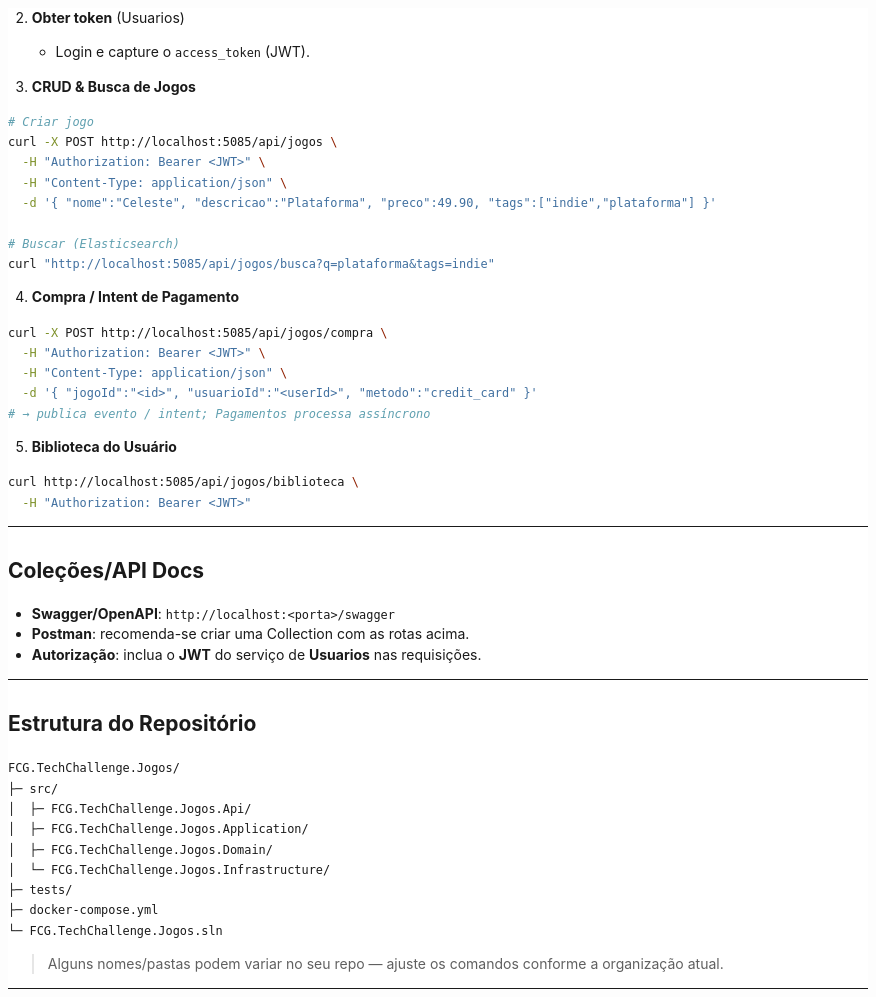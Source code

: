 2) **Obter token** (Usuarios)  
   - Login e capture o `access_token` (JWT).

3) **CRUD & Busca de Jogos**
```bash
# Criar jogo
curl -X POST http://localhost:5085/api/jogos \
  -H "Authorization: Bearer <JWT>" \
  -H "Content-Type: application/json" \
  -d '{ "nome":"Celeste", "descricao":"Plataforma", "preco":49.90, "tags":["indie","plataforma"] }'

# Buscar (Elasticsearch)
curl "http://localhost:5085/api/jogos/busca?q=plataforma&tags=indie"
```

4) **Compra / Intent de Pagamento**
```bash
curl -X POST http://localhost:5085/api/jogos/compra \
  -H "Authorization: Bearer <JWT>" \
  -H "Content-Type: application/json" \
  -d '{ "jogoId":"<id>", "usuarioId":"<userId>", "metodo":"credit_card" }'
# → publica evento / intent; Pagamentos processa assíncrono
```

5) **Biblioteca do Usuário**
```bash
curl http://localhost:5085/api/jogos/biblioteca \
  -H "Authorization: Bearer <JWT>"
```

---

## Coleções/API Docs

- **Swagger/OpenAPI**: `http://localhost:<porta>/swagger`
- **Postman**: recomenda-se criar uma Collection com as rotas acima.
- **Autorização**: inclua o **JWT** do serviço de **Usuarios** nas requisições.

---

## Estrutura do Repositório

```
FCG.TechChallenge.Jogos/
├─ src/
│  ├─ FCG.TechChallenge.Jogos.Api/
│  ├─ FCG.TechChallenge.Jogos.Application/
│  ├─ FCG.TechChallenge.Jogos.Domain/
│  └─ FCG.TechChallenge.Jogos.Infrastructure/
├─ tests/
├─ docker-compose.yml
└─ FCG.TechChallenge.Jogos.sln
```

> Alguns nomes/pastas podem variar no seu repo — ajuste os comandos conforme a organização atual.

---